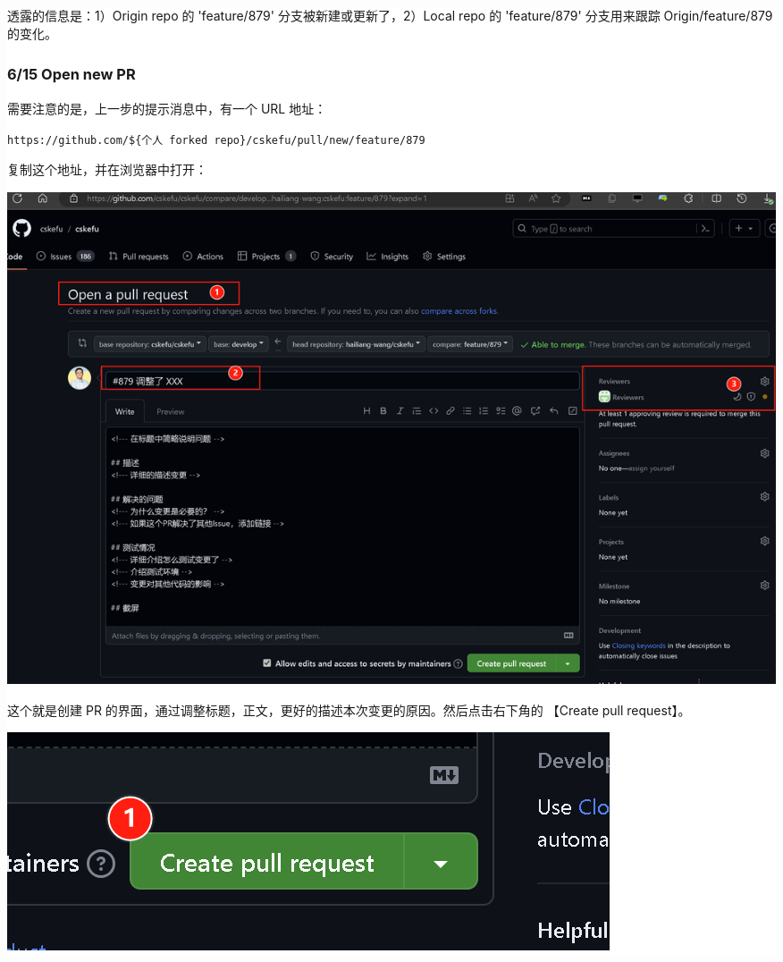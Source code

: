 透露的信息是：1）Origin repo 的 'feature/879' 分支被新建或更新了，2）Local repo 的 'feature/879' 分支用来跟踪 Origin/feature/879 的变化。

### 6/15 Open new PR

需要注意的是，上一步的提示消息中，有一个 URL 地址：

```
https://github.com/${个人 forked repo}/cskefu/pull/new/feature/879
```

复制这个地址，并在浏览器中打开：

![](../../../static/img/products/screenshot_20230819172636.png)

这个就是创建 PR 的界面，通过调整标题，正文，更好的描述本次变更的原因。然后点击右下角的 【Create pull request】。

![](../../../static/img/products/screenshot_20230819172750.png)
